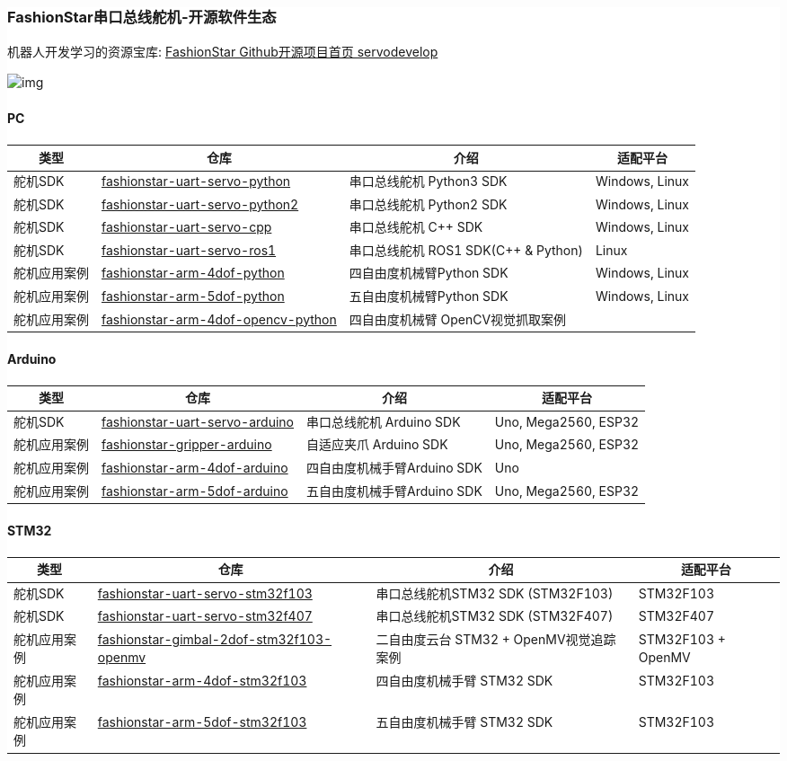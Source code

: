 

### FashionStar串口总线舵机-开源软件生态

机器人开发学习的资源宝库:  [FashionStar Github开源项目首页  servodevelop](https://github.com/servodevelop)

![img](https://avatars.githubusercontent.com/u/40472131?v=4)

#### PC

| 类型         | 仓库                                                         | 介绍                                | 适配平台       |
| ------------ | ------------------------------------------------------------ | ----------------------------------- | -------------- |
| 舵机SDK      | [fashionstar-uart-servo-python](https://github.com/servodevelop/fashionstar-uart-servo-python) | 串口总线舵机 Python3 SDK            | Windows, Linux |
| 舵机SDK      | [fashionstar-uart-servo-python2](https://github.com/servodevelop/fashionstar-uart-servo-python2) | 串口总线舵机 Python2 SDK            | Windows, Linux |
| 舵机SDK      | [fashionstar-uart-servo-cpp](https://github.com/servodevelop/fashionstar-uart-servo-cpp) | 串口总线舵机 C++ SDK                | Windows, Linux |
| 舵机SDK      | [fashionstar-uart-servo-ros1](https://github.com/servodevelop/fashionstar-uart-servo-ros1) | 串口总线舵机 ROS1 SDK(C++ & Python) | Linux          |
| 舵机应用案例 | [fashionstar-arm-4dof-python](https://github.com/servodevelop/fashionstar-arm-4dof-python) | 四自由度机械臂Python SDK            | Windows, Linux |
| 舵机应用案例 | [fashionstar-arm-5dof-python](https://github.com/servodevelop/fashionstar-arm-5dof-python) | 五自由度机械臂Python SDK            | Windows, Linux |
| 舵机应用案例 | [fashionstar-arm-4dof-opencv-python](https://github.com/servodevelop/fashionstar-arm-4dof-opencv-python) | 四自由度机械臂 OpenCV视觉抓取案例   |                |



#### Arduino

| 类型         | 仓库                                                         | 介绍                        | 适配平台               |
| ------------ | ------------------------------------------------------------ | --------------------------- | ---------------------- |
| 舵机SDK      | [fashionstar-uart-servo-arduino](https://github.com/servodevelop/fashionstar-uart-servo-arduino) | 串口总线舵机 Arduino SDK    | Uno,  Mega2560,  ESP32 |
| 舵机应用案例 | [fashionstar-gripper-arduino](https://github.com/servodevelop/fashionstar-gripper-arduino) | 自适应夹爪 Arduino SDK      | Uno,  Mega2560,  ESP32 |
| 舵机应用案例 | [fashionstar-arm-4dof-arduino](https://github.com/servodevelop/fashionstar-arm-4dof-arduino) | 四自由度机械手臂Arduino SDK | Uno                    |
| 舵机应用案例 | [fashionstar-arm-5dof-arduino](https://github.com/servodevelop/fashionstar-arm-5dof-arduino) | 五自由度机械手臂Arduino SDK | Uno,  Mega2560,  ESP32 |



#### STM32

| 类型         | 仓库                                                         | 介绍                                    | 适配平台           |
| ------------ | ------------------------------------------------------------ | --------------------------------------- | ------------------ |
| 舵机SDK      | [fashionstar-uart-servo-stm32f103](https://github.com/servodevelop/fashionstar-uart-servo-stm32f103) | 串口总线舵机STM32 SDK (STM32F103)       | STM32F103          |
| 舵机SDK      | [fashionstar-uart-servo-stm32f407](https://github.com/servodevelop/fashionstar-uart-servo-stm32f407) | 串口总线舵机STM32 SDK (STM32F407)       | STM32F407          |
| 舵机应用案例 | [fashionstar-gimbal-2dof-stm32f103-openmv](https://github.com/servodevelop/fashionstar-gimbal-2dof-stm32f103-openmv) | 二自由度云台 STM32 + OpenMV视觉追踪案例 | STM32F103 + OpenMV |
| 舵机应用案例 | [fashionstar-arm-4dof-stm32f103](https://github.com/servodevelop/fashionstar-arm-4dof-stm32f103) | 四自由度机械手臂 STM32 SDK              | STM32F103          |
| 舵机应用案例 | [fashionstar-arm-5dof-stm32f103](https://github.com/servodevelop/fashionstar-arm-5dof-stm32f103) | 五自由度机械手臂 STM32 SDK              | STM32F103          |


